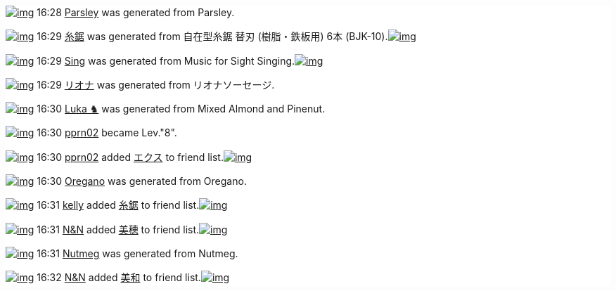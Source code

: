 [![img](http://img17.imageshack.us/img17/8182/3zq6.png)](http://www.barcodekanojo.com/kanojo/2762874/Parsley) 16:28 [Parsley](http://www.barcodekanojo.com/kanojo/2762874/Parsley) was generated from Parsley.

[![img](http://img823.imageshack.us/img823/4312/and4.png)](http://www.barcodekanojo.com/kanojo/2762875/%E7%B3%B8%E9%8B%B8) 16:29 [糸鋸](http://www.barcodekanojo.com/kanojo/2762875/%E7%B3%B8%E9%8B%B8) was generated from 自在型糸鋸 替刃 (樹脂・鉄板用) 6本 (BJK-10).[![img](http://img38.imageshack.us/img38/6519/33hk.jpg)](http://www.barcodekanojo.com/product_images/barcode/5314819/1390548521/50x50x,PE8,P87,PAA,PE5,P9C,PA8,PE5,P9E,P8B,PE7,PB3,PB8,PE9,P8B,PB8,P20,PE6,P9B,PBF,PE5,P88,P83,P20,P28,PE6,PA8,PB9,PE8,P84,P82,PE3,P83,PBB,PE9,P89,P84,PE6,P9D,PBF,PE7,P94,PA8,P29,P206,PE6,P9C,PAC,P20,P28BJK-10,P29.jpg,qw=88,ah=88.pagespeed.ic.OHVWGt7GLU.jpg) 

[![img](http://img812.imageshack.us/img812/9022/zjvp.png)](http://www.barcodekanojo.com/kanojo/2762876/Sing) 16:29 [Sing](http://www.barcodekanojo.com/kanojo/2762876/Sing) was generated from Music for Sight Singing.[![img](http://img18.imageshack.us/img18/2362/s3o8.jpg)](http://www.barcodekanojo.com/product_images/barcode/5314820/1390548536/Music%20for%20Sight%20Singing.jpg) 

[![img](http://img138.imageshack.us/img138/8468/fiox.png)](http://www.barcodekanojo.com/kanojo/2762877/%E3%83%AA%E3%82%AA%E3%83%8A) 16:29 [リオナ](http://www.barcodekanojo.com/kanojo/2762877/%E3%83%AA%E3%82%AA%E3%83%8A) was generated from リオナソーセージ.

[![img](http://img838.imageshack.us/img838/2/b3i0.png)](http://www.barcodekanojo.com/kanojo/2762878/Luka%20%E2%99%9E) 16:30 [Luka ♞](http://www.barcodekanojo.com/kanojo/2762878/Luka%20%E2%99%9E) was generated from Mixed Almond and Pinenut.

[![img](http://img713.imageshack.us/img713/3277/ky0m.jpg)](http://www.barcodekanojo.com/user/330419/pprn02) 16:30 [pprn02](http://www.barcodekanojo.com/user/330419/pprn02) became Lev."8".

[![img](http://img713.imageshack.us/img713/3277/ky0m.jpg)](http://www.barcodekanojo.com/user/330419/pprn02) 16:30 [pprn02](http://www.barcodekanojo.com/user/330419/pprn02) added [エクス](http://www.barcodekanojo.com/kanojo/2355508/%E3%82%A8%E3%82%AF%E3%82%B9) to friend list.[![img](http://img35.imageshack.us/img35/9837/e5pa.png)](http://www.barcodekanojo.com/kanojo/2355508/%E3%82%A8%E3%82%AF%E3%82%B9) 

[![img](http://img401.imageshack.us/img401/2411/wo6e.png)](http://www.barcodekanojo.com/kanojo/2762879/Oregano) 16:30 [Oregano](http://www.barcodekanojo.com/kanojo/2762879/Oregano) was generated from Oregano.

[![img](http://img849.imageshack.us/img849/2797/t7mv.jpg)](http://www.barcodekanojo.com/user/398929/kelly) 16:31 [kelly](http://www.barcodekanojo.com/user/398929/kelly) added [糸鋸](http://www.barcodekanojo.com/kanojo/2762875/%E7%B3%B8%E9%8B%B8) to friend list.[![img](http://img856.imageshack.us/img856/1702/dx6h.png)](http://www.barcodekanojo.com/kanojo/2762875/%E7%B3%B8%E9%8B%B8) 

[![img](http://img854.imageshack.us/img854/4359/i09d.jpg)](http://www.barcodekanojo.com/user/351693/N%26N) 16:31 [N&amp;N](http://www.barcodekanojo.com/user/351693/N%26N) added [美穂](http://www.barcodekanojo.com/kanojo/1285914/%E7%BE%8E%E7%A9%82) to friend list.[![img](http://img543.imageshack.us/img543/8122/pj00.png)](http://www.barcodekanojo.com/kanojo/1285914/%E7%BE%8E%E7%A9%82) 

[![img](http://img22.imageshack.us/img22/6512/hx97.png)](http://www.barcodekanojo.com/kanojo/2762880/Nutmeg) 16:31 [Nutmeg](http://www.barcodekanojo.com/kanojo/2762880/Nutmeg) was generated from Nutmeg.

[![img](http://img854.imageshack.us/img854/4359/i09d.jpg)](http://www.barcodekanojo.com/user/351693/N%26N) 16:32 [N&amp;N](http://www.barcodekanojo.com/user/351693/N%26N) added [美和](http://www.barcodekanojo.com/kanojo/1285903/%E7%BE%8E%E5%92%8C) to friend list.[![img](http://img545.imageshack.us/img545/6352/6cl3.png)](http://www.barcodekanojo.com/kanojo/1285903/%E7%BE%8E%E5%92%8C) 
